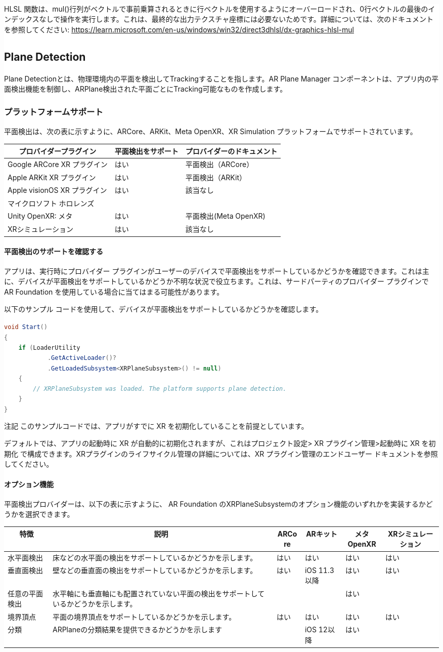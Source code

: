 HLSL 関数は、mul()行列がベクトルで事前乗算されるときに行ベクトルを使用するようにオーバーロードされ、0行ベクトルの最後のインデックスなしで操作を実行します。これは、最終的な出力テクスチャ座標には必要ないためです。詳細については、次のドキュメントを参照してください: https://learn.microsoft.com/en-us/windows/win32/direct3dhlsl/dx-graphics-hlsl-mul

## Plane Detection

Plane Detectionとは、物理環境内の平面を検出してTrackingすることを指します。AR Plane Manager コンポーネントは、アプリ内の平面検出機能を制御し、ARPlane検出された平面ごとにTracking可能なものを作成します。

### プラットフォームサポート

平面検出は、次の表に示すように、ARCore、ARKit、Meta OpenXR、XR Simulation プラットフォームでサポートされています。

|プロバイダープラグイン	|平面検出をサポート	|プロバイダーのドキュメント|
|---|---|---|
|Google ARCore XR プラグイン |はい	|平面検出（ARCore）|
|Apple ARKit XR プラグイン	|はい	|平面検出（ARKit）|
|Apple visionOS XR プラグイン	|はい	|該当なし|
|マイクロソフト ホロレンズ|
|Unity OpenXR: メタ	|はい	|平面検出(Meta OpenXR)|
|XRシミュレーション	|はい	|該当なし|

#### 平面検出のサポートを確認する
アプリは、実行時にプロバイダー プラグインがユーザーのデバイスで平面検出をサポートしているかどうかを確認できます。これは主に、デバイスが平面検出をサポートしているかどうか不明な状況で役立ちます。これは、サードパーティのプロバイダー プラグインで AR Foundation を使用している場合に当てはまる可能性があります。

以下のサンプル コードを使用して、デバイスが平面検出をサポートしているかどうかを確認します。

```csharp
void Start()
{
    if (LoaderUtility
            .GetActiveLoader()?
            .GetLoadedSubsystem<XRPlaneSubsystem>() != null)
    {
        // XRPlaneSubsystem was loaded. The platform supports plane detection.
    }
}
```
注記
このサンプルコードでは、アプリがすでに XR を初期化していることを前提としています。

デフォルトでは、アプリの起動時に XR が自動的に初期化されますが、これはプロジェクト設定> XR プラグイン管理>起動時に XR を初期化 で構成できます。XRプラグインのライフサイクル管理の詳細については、XR プラグイン管理のエンドユーザー ドキュメントを参照してください。

#### オプション機能
平面検出プロバイダーは、以下の表に示すように、 AR Foundation のXRPlaneSubsystemのオプション機能のいずれかを実装するかどうかを選択できます。

| 特徴               | 説明                                                                                 | ARCore | ARキット       | メタOpenXR | XRシミュレーション |
|------|----------|--------|---------------|------------|-------|
| 水平面検出         | 床などの水平面の検出をサポートしているかどうかを示します。         | はい   | はい          | はい       | はい               |
| 垂直面検出         | 壁などの垂直面の検出をサポートしているかどうかを示します。         | はい   | iOS 11.3以降 | はい       | はい               |
| 任意の平面検出     | 水平軸にも垂直軸にも配置されていない平面の検出をサポートしているかどうかを示します。 |        |               | はい       |                    |
| 境界頂点           | 平面の境界頂点をサポートしているかどうかを示します。               | はい   | はい          | はい       | はい               |
| 分類               | ARPlaneの分類結果を提供できるかどうかを示します               |        | iOS 12以降    | はい       |                    |
	